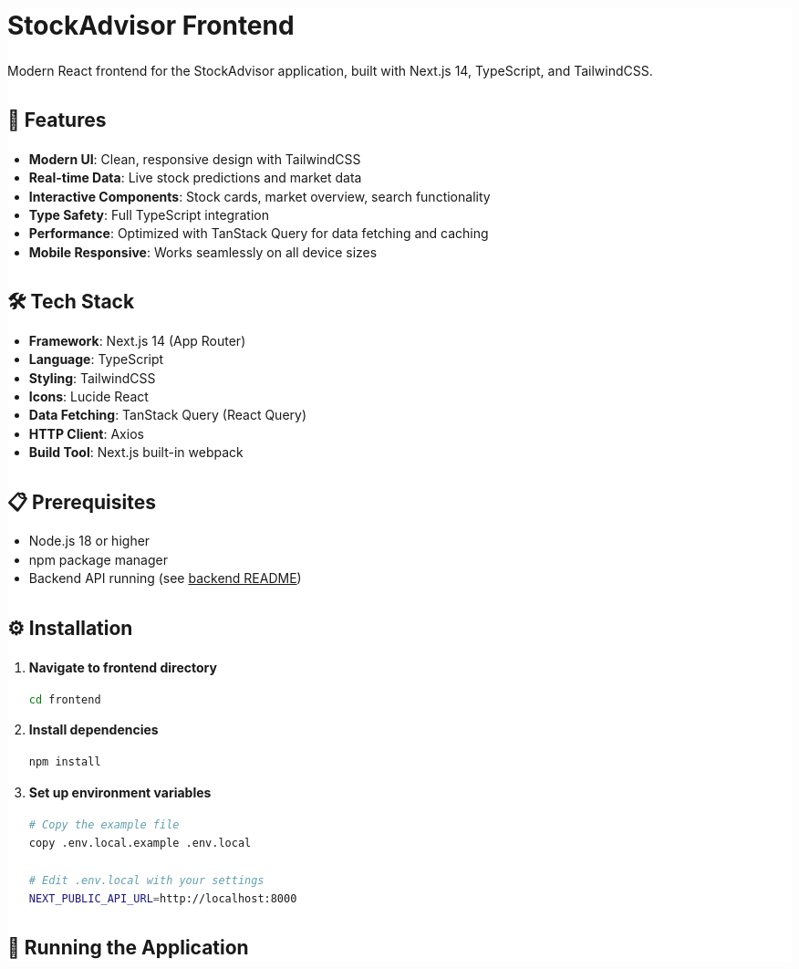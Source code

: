 # StockAdvisor Frontend

Modern React frontend for the StockAdvisor application, built with Next.js 14, TypeScript, and TailwindCSS.

## 🚀 Features

- **Modern UI**: Clean, responsive design with TailwindCSS
- **Real-time Data**: Live stock predictions and market data
- **Interactive Components**: Stock cards, market overview, search functionality
- **Type Safety**: Full TypeScript integration
- **Performance**: Optimized with TanStack Query for data fetching and caching
- **Mobile Responsive**: Works seamlessly on all device sizes

## 🛠️ Tech Stack

- **Framework**: Next.js 14 (App Router)
- **Language**: TypeScript
- **Styling**: TailwindCSS
- **Icons**: Lucide React
- **Data Fetching**: TanStack Query (React Query)
- **HTTP Client**: Axios
- **Build Tool**: Next.js built-in webpack

## 📋 Prerequisites

- Node.js 18 or higher
- npm package manager
- Backend API running (see [backend README](../backend/README.md))

## ⚙️ Installation

1. **Navigate to frontend directory**
   ```bash
   cd frontend
   ```

2. **Install dependencies**
   ```bash
   npm install
   ```

3. **Set up environment variables**
   ```bash
   # Copy the example file
   copy .env.local.example .env.local
   
   # Edit .env.local with your settings
   NEXT_PUBLIC_API_URL=http://localhost:8000
   ```

## 🚀 Running the Application
